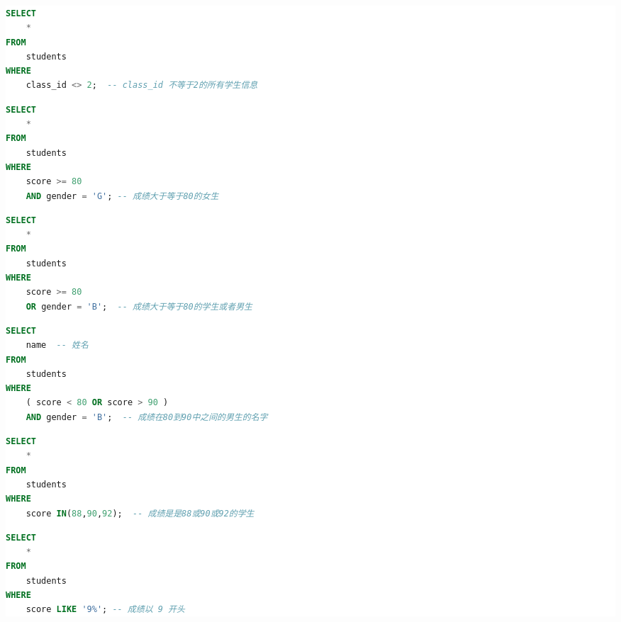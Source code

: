 ```sql
SELECT
	* 
FROM
	students 
WHERE
	class_id <> 2;  -- class_id 不等于2的所有学生信息
```



```sql
SELECT
	* 
FROM
	students 
WHERE
	score >= 80 
	AND gender = 'G'; -- 成绩大于等于80的女生
```

```sql
SELECT
	* 
FROM
	students 
WHERE
	score >= 80 
	OR gender = 'B';  -- 成绩大于等于80的学生或者男生
```

```sql
SELECT 
	name  -- 姓名
FROM
	students 
WHERE
	( score < 80 OR score > 90 ) 
	AND gender = 'B';  -- 成绩在80到90中之间的男生的名字
```

```sql
SELECT 
	*
FROM
	students 
WHERE
	score IN(88,90,92);  -- 成绩是是88或90或92的学生
```

```sql
SELECT
	* 
FROM
	students 
WHERE
	score LIKE '9%'; -- 成绩以 9 开头
```
